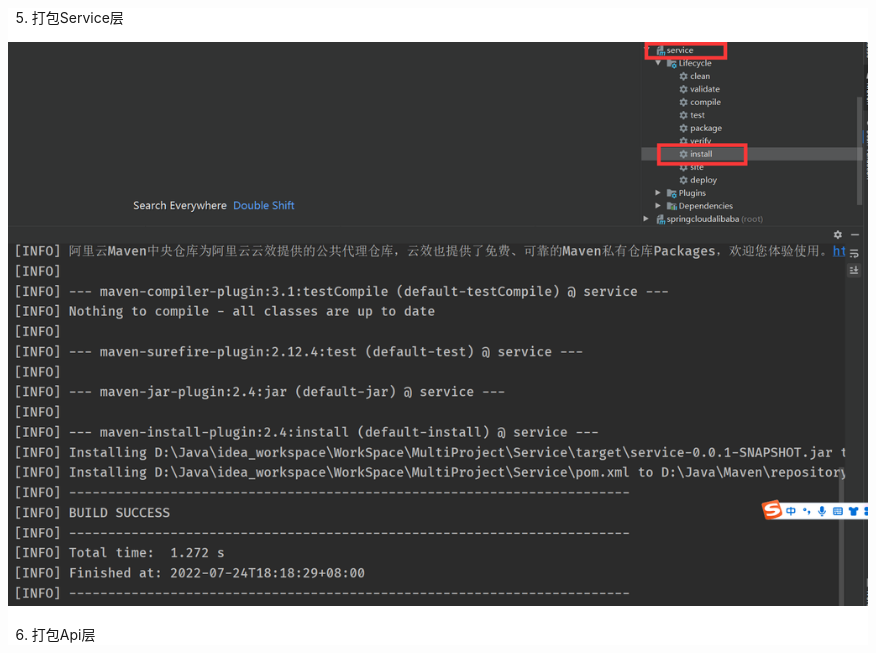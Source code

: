 





5. 打包Service层

![image-20220724181849872](SpringBoot模块化开发_images/image-20220724181849872.png)



6. 打包Api层
